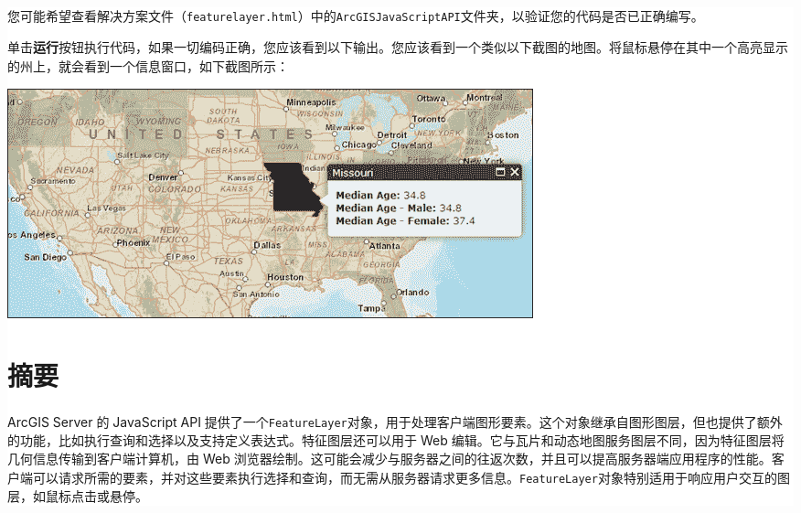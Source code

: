 您可能希望查看解决方案文件（`featurelayer.html`）中的`ArcGISJavaScriptAPI`文件夹，以验证您的代码是否已正确编写。

单击**运行**按钮执行代码，如果一切编码正确，您应该看到以下输出。您应该看到一个类似以下截图的地图。将鼠标悬停在其中一个高亮显示的州上，就会看到一个信息窗口，如下截图所示：

![使用 FeatureLayer 进行练习的时间](img/7965_04_11.jpg)

# 摘要

ArcGIS Server 的 JavaScript API 提供了一个`FeatureLayer`对象，用于处理客户端图形要素。这个对象继承自图形图层，但也提供了额外的功能，比如执行查询和选择以及支持定义表达式。特征图层还可以用于 Web 编辑。它与瓦片和动态地图服务图层不同，因为特征图层将几何信息传输到客户端计算机，由 Web 浏览器绘制。这可能会减少与服务器之间的往返次数，并且可以提高服务器端应用程序的性能。客户端可以请求所需的要素，并对这些要素执行选择和查询，而无需从服务器请求更多信息。`FeatureLayer`对象特别适用于响应用户交互的图层，如鼠标点击或悬停。
